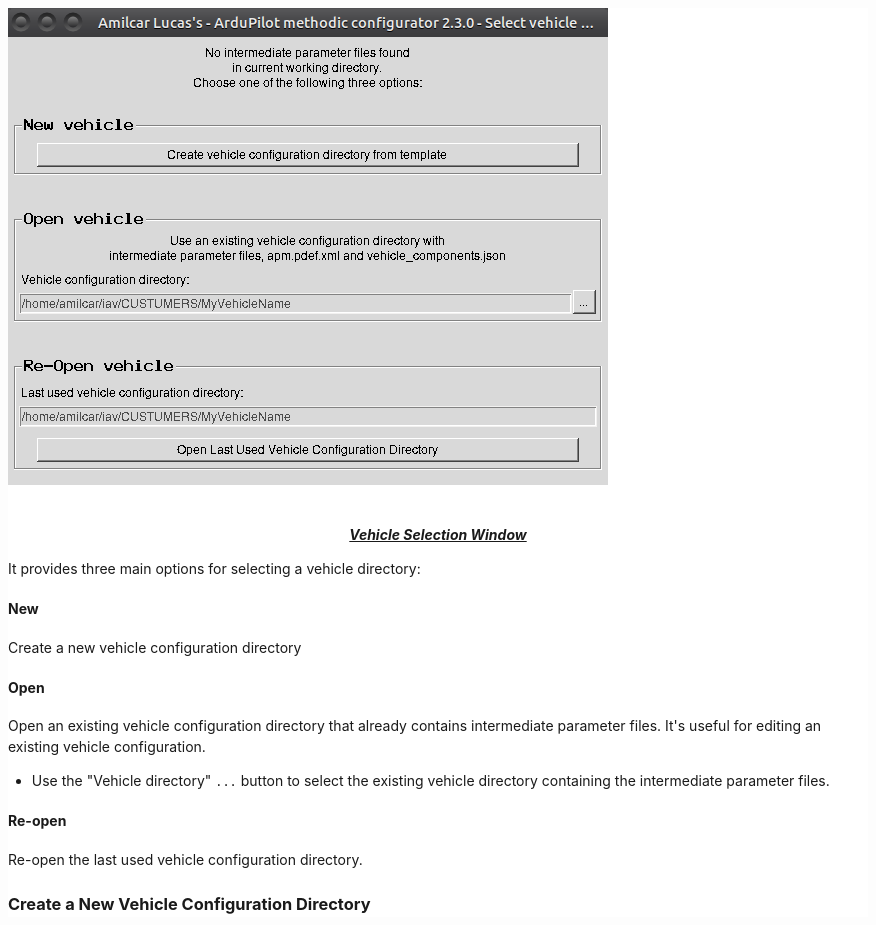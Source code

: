 ![Vehicle Selection Window](images/App_screenshot_Vehicle_directory10.png)
<figure align="center">
<br>
  <ins><b><i>Vehicle Selection Window</i></b></ins>
</figure>

It provides three main options for selecting a vehicle directory:

#### New

Create a new vehicle configuration directory

#### Open

Open an existing vehicle configuration directory that already contains intermediate parameter files.
It's useful for editing an existing vehicle configuration.

- Use the "Vehicle directory" `...` button to select the existing vehicle directory containing the intermediate parameter files.

#### Re-open

Re-open the last used vehicle configuration directory.

### Create a New Vehicle Configuration Directory
